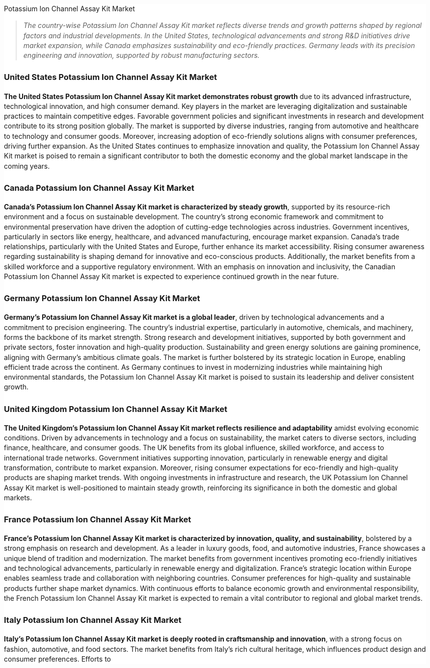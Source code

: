 Potassium Ion Channel Assay Kit Market<br /></span></h1><blockquote><p><em><span class="">The country-wise Potassium Ion Channel Assay Kit market reflects diverse trends and growth patterns shaped by regional factors and industrial developments. In the United States, technological advancements and strong R&amp;D initiatives drive market expansion, while Canada emphasizes sustainability and eco-friendly practices. Germany leads with its precision engineering and innovation, supported by robust manufacturing sectors.</span></em></p></blockquote><h3><strong>United States Potassium Ion Channel Assay Kit Market</strong></h3><p><strong>The United States Potassium Ion Channel Assay Kit market demonstrates robust growth</strong> due to its advanced infrastructure, technological innovation, and high consumer demand. Key players in the market are leveraging digitalization and sustainable practices to maintain competitive edges. Favorable government policies and significant investments in research and development contribute to its strong position globally. The market is supported by diverse industries, ranging from automotive and healthcare to technology and consumer goods. Moreover, increasing adoption of eco-friendly solutions aligns with consumer preferences, driving further expansion. As the United States continues to emphasize innovation and quality, the Potassium Ion Channel Assay Kit market is poised to remain a significant contributor to both the domestic economy and the global market landscape in the coming years.</p><h3><strong>Canada Potassium Ion Channel Assay Kit Market</strong></h3><p><strong>Canada&rsquo;s Potassium Ion Channel Assay Kit market is characterized by steady growth</strong>, supported by its resource-rich environment and a focus on sustainable development. The country&rsquo;s strong economic framework and commitment to environmental preservation have driven the adoption of cutting-edge technologies across industries. Government incentives, particularly in sectors like energy, healthcare, and advanced manufacturing, encourage market expansion. Canada&rsquo;s trade relationships, particularly with the United States and Europe, further enhance its market accessibility. Rising consumer awareness regarding sustainability is shaping demand for innovative and eco-conscious products. Additionally, the market benefits from a skilled workforce and a supportive regulatory environment. With an emphasis on innovation and inclusivity, the Canadian Potassium Ion Channel Assay Kit market is expected to experience continued growth in the near future.</p><h3><strong>Germany Potassium Ion Channel Assay Kit Market</strong></h3><p><strong>Germany&rsquo;s Potassium Ion Channel Assay Kit market is a global leader</strong>, driven by technological advancements and a commitment to precision engineering. The country&rsquo;s industrial expertise, particularly in automotive, chemicals, and machinery, forms the backbone of its market strength. Strong research and development initiatives, supported by both government and private sectors, foster innovation and high-quality production. Sustainability and green energy solutions are gaining prominence, aligning with Germany&rsquo;s ambitious climate goals. The market is further bolstered by its strategic location in Europe, enabling efficient trade across the continent. As Germany continues to invest in modernizing industries while maintaining high environmental standards, the Potassium Ion Channel Assay Kit market is poised to sustain its leadership and deliver consistent growth.</p><h3><strong>United Kingdom Potassium Ion Channel Assay Kit Market</strong></h3><p><strong>The United Kingdom&rsquo;s Potassium Ion Channel Assay Kit market reflects resilience and adaptability</strong> amidst evolving economic conditions. Driven by advancements in technology and a focus on sustainability, the market caters to diverse sectors, including finance, healthcare, and consumer goods. The UK benefits from its global influence, skilled workforce, and access to international trade networks. Government initiatives supporting innovation, particularly in renewable energy and digital transformation, contribute to market expansion. Moreover, rising consumer expectations for eco-friendly and high-quality products are shaping market trends. With ongoing investments in infrastructure and research, the UK Potassium Ion Channel Assay Kit market is well-positioned to maintain steady growth, reinforcing its significance in both the domestic and global markets.</p><h3><strong>France Potassium Ion Channel Assay Kit Market</strong></h3><p><strong>France&rsquo;s Potassium Ion Channel Assay Kit market is characterized by innovation, quality, and sustainability</strong>, bolstered by a strong emphasis on research and development. As a leader in luxury goods, food, and automotive industries, France showcases a unique blend of tradition and modernization. The market benefits from government incentives promoting eco-friendly initiatives and technological advancements, particularly in renewable energy and digitalization. France&rsquo;s strategic location within Europe enables seamless trade and collaboration with neighboring countries. Consumer preferences for high-quality and sustainable products further shape market dynamics. With continuous efforts to balance economic growth and environmental responsibility, the French Potassium Ion Channel Assay Kit market is expected to remain a vital contributor to regional and global market trends.</p><h3><strong>Italy Potassium Ion Channel Assay Kit Market</strong></h3><p><strong>Italy&rsquo;s Potassium Ion Channel Assay Kit market is deeply rooted in craftsmanship and innovation</strong>, with a strong focus on fashion, automotive, and food sectors. The market benefits from Italy&rsquo;s rich cultural heritage, which influences product design and consumer preferences. Efforts to